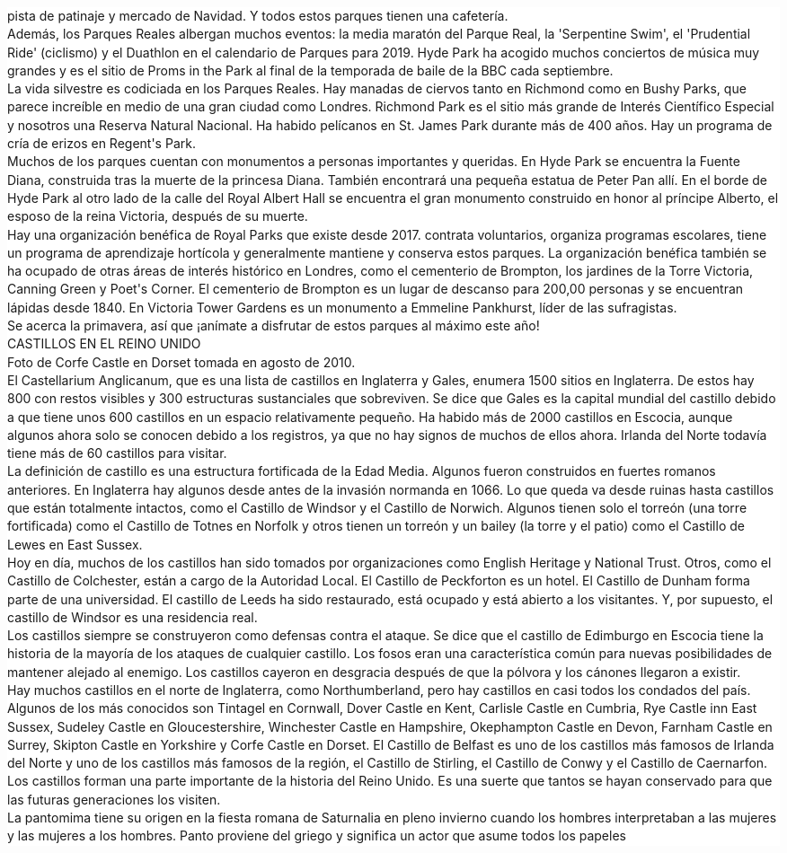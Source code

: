 pista de patinaje y mercado de Navidad. Y todos estos parques tienen una cafetería.<br/>Además, los Parques Reales albergan muchos eventos: la media maratón del Parque Real, la 'Serpentine Swim', el 'Prudential Ride' (ciclismo) y el Duathlon en el calendario de Parques para 2019. Hyde Park ha acogido muchos conciertos de música muy grandes y es el sitio de Proms in the Park al final de la temporada de baile de la BBC cada septiembre.<br/>La vida silvestre es codiciada en los Parques Reales. Hay manadas de ciervos tanto en Richmond como en Bushy Parks, que parece increíble en medio de una gran ciudad como Londres. Richmond Park es el sitio más grande de Interés Científico Especial y nosotros una Reserva Natural Nacional. Ha habido pelícanos en St. James Park durante más de 400 años. Hay un programa de cría de erizos en Regent's Park.<br/>Muchos de los parques cuentan con monumentos a personas importantes y queridas. En Hyde Park se encuentra la Fuente Diana, construida tras la muerte de la princesa Diana. También encontrará una pequeña estatua de Peter Pan allí. En el borde de Hyde Park al otro lado de la calle del Royal Albert Hall se encuentra el gran monumento construido en honor al príncipe Alberto, el esposo de la reina Victoria, después de su muerte.<br/>Hay una organización benéfica de Royal Parks que existe desde 2017. contrata voluntarios, organiza programas escolares, tiene un programa de aprendizaje hortícola y generalmente mantiene y conserva estos parques. La organización benéfica también se ha ocupado de otras áreas de interés histórico en Londres, como el cementerio de Brompton, los jardines de la Torre Victoria, Canning Green y Poet's Corner. El cementerio de Brompton es un lugar de descanso para 200,00 personas y se encuentran lápidas desde 1840. En Victoria Tower Gardens es un monumento a Emmeline Pankhurst, líder de las sufragistas.<br/>Se acerca la primavera, así que ¡anímate a disfrutar de estos parques al máximo este año!<br/>CASTILLOS EN EL REINO UNIDO<br/>Foto de Corfe Castle en Dorset tomada en agosto de 2010.<br/>El Castellarium Anglicanum, que es una lista de castillos en Inglaterra y Gales, enumera 1500 sitios en Inglaterra. De estos hay 800 con restos visibles y 300 estructuras sustanciales que sobreviven. Se dice que Gales es la capital mundial del castillo debido a que tiene unos 600 castillos en un espacio relativamente pequeño. Ha habido más de 2000 castillos en Escocia, aunque algunos ahora solo se conocen debido a los registros, ya que no hay signos de muchos de ellos ahora. Irlanda del Norte todavía tiene más de 60 castillos para visitar.<br/>La definición de castillo es una estructura fortificada de la Edad Media. Algunos fueron construidos en fuertes romanos anteriores. En Inglaterra hay algunos desde antes de la invasión normanda en 1066. Lo que queda va desde ruinas hasta castillos que están totalmente intactos, como el Castillo de Windsor y el Castillo de Norwich. Algunos tienen solo el torreón (una torre fortificada) como el Castillo de Totnes en Norfolk y otros tienen un torreón y un bailey (la torre y el patio) como el Castillo de Lewes en East Sussex.<br/>Hoy en día, muchos de los castillos han sido tomados por organizaciones como English Heritage y National Trust. Otros, como el Castillo de Colchester, están a cargo de la Autoridad Local. El Castillo de Peckforton es un hotel. El Castillo de Dunham forma parte de una universidad. El castillo de Leeds ha sido restaurado, está ocupado y está abierto a los visitantes. Y, por supuesto, el castillo de Windsor es una residencia real.<br/>Los castillos siempre se construyeron como defensas contra el ataque. Se dice que el castillo de Edimburgo en Escocia tiene la historia de la mayoría de los ataques de cualquier castillo. Los fosos eran una característica común para nuevas posibilidades de mantener alejado al enemigo. Los castillos cayeron en desgracia después de que la pólvora y los cánones llegaron a existir.<br/>Hay muchos castillos en el norte de Inglaterra, como Northumberland, pero hay castillos en casi todos los condados del país. Algunos de los más conocidos son Tintagel en Cornwall, Dover Castle en Kent, Carlisle Castle en Cumbria, Rye Castle inn East Sussex, Sudeley Castle en Gloucestershire, Winchester Castle en Hampshire, Okephampton Castle en Devon, Farnham Castle en Surrey, Skipton Castle en Yorkshire y Corfe Castle en Dorset. El Castillo de Belfast es uno de los castillos más famosos de Irlanda del Norte y uno de los castillos más famosos de la región, el Castillo de Stirling, el Castillo de Conwy y el Castillo de Caernarfon.<br/>Los castillos forman una parte importante de la historia del Reino Unido. Es una suerte que tantos se hayan conservado para que las futuras generaciones los visiten.<br/>La pantomima tiene su origen en la fiesta romana de Saturnalia en pleno invierno cuando los hombres interpretaban a las mujeres y las mujeres a los hombres. Panto proviene del griego y significa un actor que asume todos los papeles